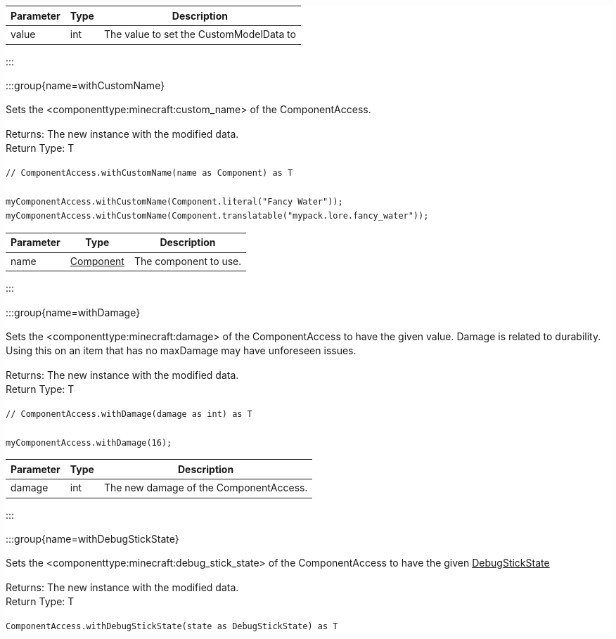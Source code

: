 | Parameter | Type |               Description               |
|-----------|------|-----------------------------------------|
| value     | int  | The value to set the CustomModelData to |


:::

:::group{name=withCustomName}

Sets the &lt;componenttype:minecraft:custom_name&gt; of the ComponentAccess.

Returns: The new instance with the modified data.  
Return Type: T

```zenscript
// ComponentAccess.withCustomName(name as Component) as T

myComponentAccess.withCustomName(Component.literal("Fancy Water"));
myComponentAccess.withCustomName(Component.translatable("mypack.lore.fancy_water"));
```

| Parameter |                   Type                   |      Description      |
|-----------|------------------------------------------|-----------------------|
| name      | [Component](/vanilla/api/text/Component) | The component to use. |


:::

:::group{name=withDamage}

Sets the &lt;componenttype:minecraft:damage&gt; of the ComponentAccess to have the given value.
 Damage is related to durability. Using this on an item that has no maxDamage may have unforeseen issues.

Returns: The new instance with the modified data.  
Return Type: T

```zenscript
// ComponentAccess.withDamage(damage as int) as T

myComponentAccess.withDamage(16);
```

| Parameter | Type |              Description               |
|-----------|------|----------------------------------------|
| damage    | int  | The new damage of the ComponentAccess. |


:::

:::group{name=withDebugStickState}

Sets the &lt;componenttype:minecraft:debug_stick_state&gt; of the ComponentAccess to have the given [DebugStickState](/vanilla/api/item/component/DebugStickState)

Returns: The new instance with the modified data.  
Return Type: T

```zenscript
ComponentAccess.withDebugStickState(state as DebugStickState) as T
```
